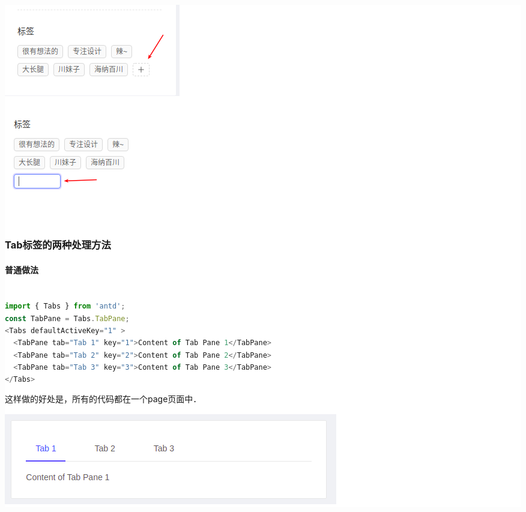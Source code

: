 


![alt](../imgs/example_account_center_tag1.png)



![alt](../imgs/example_account_center_tag2.png)



​	

### Tab标签的两种处理方法



#### 普通做法

```js

import { Tabs } from 'antd';
const TabPane = Tabs.TabPane;
<Tabs defaultActiveKey="1" >
  <TabPane tab="Tab 1" key="1">Content of Tab Pane 1</TabPane>
  <TabPane tab="Tab 2" key="2">Content of Tab Pane 2</TabPane>
  <TabPane tab="Tab 3" key="3">Content of Tab Pane 3</TabPane>
</Tabs>
```

这样做的好处是，所有的代码都在一个page页面中．



![alt](../imgs/example_account_center_tab1.png)
